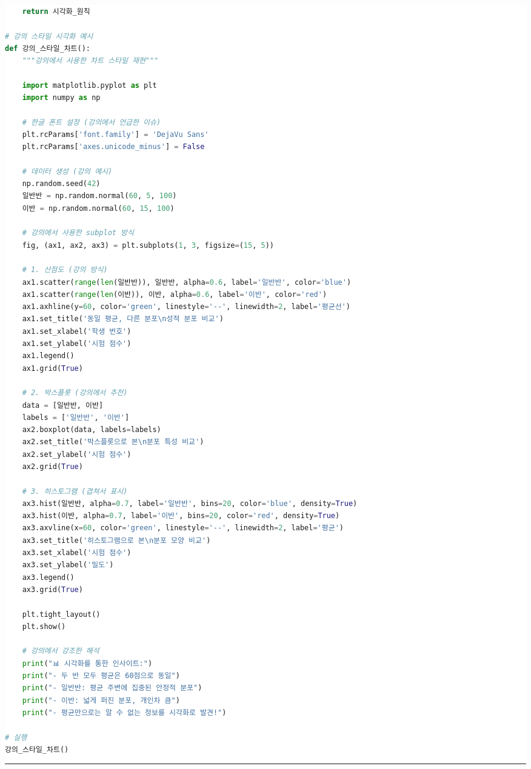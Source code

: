 ```python
    return 시각화_원칙

# 강의 스타일 시각화 예시
def 강의_스타일_차트():
    """강의에서 사용한 차트 스타일 재현"""
    
    import matplotlib.pyplot as plt
    import numpy as np
    
    # 한글 폰트 설정 (강의에서 언급한 이슈)
    plt.rcParams['font.family'] = 'DejaVu Sans'
    plt.rcParams['axes.unicode_minus'] = False
    
    # 데이터 생성 (강의 예시)
    np.random.seed(42)
    일반반 = np.random.normal(60, 5, 100)
    이반 = np.random.normal(60, 15, 100)
    
    # 강의에서 사용한 subplot 방식
    fig, (ax1, ax2, ax3) = plt.subplots(1, 3, figsize=(15, 5))
    
    # 1. 산점도 (강의 방식)
    ax1.scatter(range(len(일반반)), 일반반, alpha=0.6, label='일반반', color='blue')
    ax1.scatter(range(len(이반)), 이반, alpha=0.6, label='이반', color='red')
    ax1.axhline(y=60, color='green', linestyle='--', linewidth=2, label='평균선')
    ax1.set_title('동일 평균, 다른 분포\n성적 분포 비교')
    ax1.set_xlabel('학생 번호')
    ax1.set_ylabel('시험 점수')
    ax1.legend()
    ax1.grid(True)
    
    # 2. 박스플롯 (강의에서 추천)
    data = [일반반, 이반]
    labels = ['일반반', '이반']
    ax2.boxplot(data, labels=labels)
    ax2.set_title('박스플롯으로 본\n분포 특성 비교')
    ax2.set_ylabel('시험 점수')
    ax2.grid(True)
    
    # 3. 히스토그램 (겹쳐서 표시)
    ax3.hist(일반반, alpha=0.7, label='일반반', bins=20, color='blue', density=True)
    ax3.hist(이반, alpha=0.7, label='이반', bins=20, color='red', density=True)
    ax3.axvline(x=60, color='green', linestyle='--', linewidth=2, label='평균')
    ax3.set_title('히스토그램으로 본\n분포 모양 비교')
    ax3.set_xlabel('시험 점수')
    ax3.set_ylabel('밀도')
    ax3.legend()
    ax3.grid(True)
    
    plt.tight_layout()
    plt.show()
    
    # 강의에서 강조한 해석
    print("📊 시각화를 통한 인사이트:")
    print("- 두 반 모두 평균은 60점으로 동일")
    print("- 일반반: 평균 주변에 집중된 안정적 분포")
    print("- 이반: 넓게 퍼진 분포, 개인차 큼")
    print("- 평균만으로는 알 수 없는 정보를 시각화로 발견!")

# 실행
강의_스타일_차트()
```

---